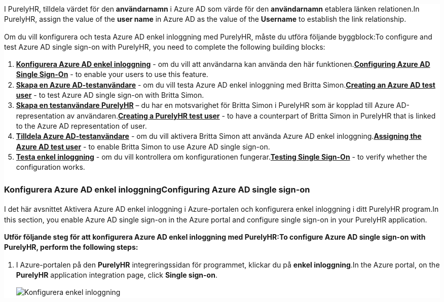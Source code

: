 <span data-ttu-id="4f220-141">I PurelyHR, tilldela värdet för den **användarnamn** i Azure AD som värde för den **användarnamn** etablera länken relationen.</span><span class="sxs-lookup"><span data-stu-id="4f220-141">In PurelyHR, assign the value of the **user name** in Azure AD as the value of the **Username** to establish the link relationship.</span></span>

<span data-ttu-id="4f220-142">Om du vill konfigurera och testa Azure AD enkel inloggning med PurelyHR, måste du utföra följande byggblock:</span><span class="sxs-lookup"><span data-stu-id="4f220-142">To configure and test Azure AD single sign-on with PurelyHR, you need to complete the following building blocks:</span></span>

1. <span data-ttu-id="4f220-143">**[Konfigurera Azure AD enkel inloggning](#configuring-azure-ad-single-sign-on)**  - om du vill att användarna kan använda den här funktionen.</span><span class="sxs-lookup"><span data-stu-id="4f220-143">**[Configuring Azure AD Single Sign-On](#configuring-azure-ad-single-sign-on)** - to enable your users to use this feature.</span></span>
2. <span data-ttu-id="4f220-144">**[Skapa en Azure AD-testanvändare](#creating-an-azure-ad-test-user)**  - om du vill testa Azure AD enkel inloggning med Britta Simon.</span><span class="sxs-lookup"><span data-stu-id="4f220-144">**[Creating an Azure AD test user](#creating-an-azure-ad-test-user)** - to test Azure AD single sign-on with Britta Simon.</span></span>
3. <span data-ttu-id="4f220-145">**[Skapa en testanvändare PurelyHR](#creating-a-purelyhr-test-user)**  – du har en motsvarighet för Britta Simon i PurelyHR som är kopplad till Azure AD-representation av användaren.</span><span class="sxs-lookup"><span data-stu-id="4f220-145">**[Creating a PurelyHR test user](#creating-a-purelyhr-test-user)** - to have a counterpart of Britta Simon in PurelyHR that is linked to the Azure AD representation of user.</span></span>
4. <span data-ttu-id="4f220-146">**[Tilldela Azure AD-testanvändare](#assigning-the-azure-ad-test-user)**  - om du vill aktivera Britta Simon att använda Azure AD enkel inloggning.</span><span class="sxs-lookup"><span data-stu-id="4f220-146">**[Assigning the Azure AD test user](#assigning-the-azure-ad-test-user)** - to enable Britta Simon to use Azure AD single sign-on.</span></span>
5. <span data-ttu-id="4f220-147">**[Testa enkel inloggning](#testing-single-sign-on)**  - om du vill kontrollera om konfigurationen fungerar.</span><span class="sxs-lookup"><span data-stu-id="4f220-147">**[Testing Single Sign-On](#testing-single-sign-on)** - to verify whether the configuration works.</span></span>

### <a name="configuring-azure-ad-single-sign-on"></a><span data-ttu-id="4f220-148">Konfigurera Azure AD enkel inloggning</span><span class="sxs-lookup"><span data-stu-id="4f220-148">Configuring Azure AD single sign-on</span></span>

<span data-ttu-id="4f220-149">I det här avsnittet Aktivera Azure AD enkel inloggning i Azure-portalen och konfigurera enkel inloggning i ditt PurelyHR program.</span><span class="sxs-lookup"><span data-stu-id="4f220-149">In this section, you enable Azure AD single sign-on in the Azure portal and configure single sign-on in your PurelyHR application.</span></span>

<span data-ttu-id="4f220-150">**Utför följande steg för att konfigurera Azure AD enkel inloggning med PurelyHR:**</span><span class="sxs-lookup"><span data-stu-id="4f220-150">**To configure Azure AD single sign-on with PurelyHR, perform the following steps:**</span></span>

1. <span data-ttu-id="4f220-151">I Azure-portalen på den **PurelyHR** integreringssidan för programmet, klickar du på **enkel inloggning**.</span><span class="sxs-lookup"><span data-stu-id="4f220-151">In the Azure portal, on the **PurelyHR** application integration page, click **Single sign-on**.</span></span>

    ![Konfigurera enkel inloggning][4]


[1]: ./media/active-directory-saas-purelyhr-tutorial/tutorial_general_01.png
[2]: ./media/active-directory-saas-purelyhr-tutorial/tutorial_general_02.png
[3]: ./media/active-directory-saas-purelyhr-tutorial/tutorial_general_03.png
[4]: ./media/active-directory-saas-purelyhr-tutorial/tutorial_general_04.png
[100]: ./media/active-directory-saas-purelyhr-tutorial/tutorial_general_100.png
[200]: ./media/active-directory-saas-purelyhr-tutorial/tutorial_general_200.png
[201]: ./media/active-directory-saas-purelyhr-tutorial/tutorial_general_201.png
[202]: ./media/active-directory-saas-purelyhr-tutorial/tutorial_general_202.png
[203]: ./media/active-directory-saas-purelyhr-tutorial/tutorial_general_203.png